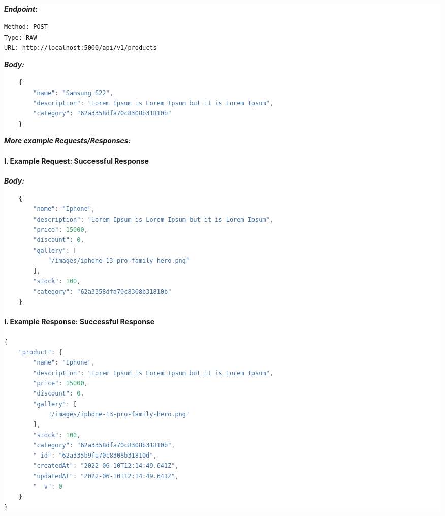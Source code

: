 
***Endpoint:***

```bash
Method: POST
Type: RAW
URL: http://localhost:5000/api/v1/products
```



***Body:***

```js        
    {
        "name": "Samsung S22",
        "description": "Lorem Ipsum is Lorem Ipsum but it is Lorem Ipsum",
        "category": "62a3358dfa70c8308b31810b"
    }
```



***More example Requests/Responses:***


#### I. Example Request: Successful Response



***Body:***

```js        
    {
        "name": "Iphone",
        "description": "Lorem Ipsum is Lorem Ipsum but it is Lorem Ipsum",
        "price": 15000,
        "discount": 0,
        "gallery": [
            "/images/iphone-13-pro-family-hero.png"
        ],
        "stock": 100,
        "category": "62a3358dfa70c8308b31810b"
    }
```



#### I. Example Response: Successful Response
```js
{
    "product": {
        "name": "Iphone",
        "description": "Lorem Ipsum is Lorem Ipsum but it is Lorem Ipsum",
        "price": 15000,
        "discount": 0,
        "gallery": [
            "/images/iphone-13-pro-family-hero.png"
        ],
        "stock": 100,
        "category": "62a3358dfa70c8308b31810b",
        "_id": "62a335b9fa70c8308b31810d",
        "createdAt": "2022-06-10T12:14:49.641Z",
        "updatedAt": "2022-06-10T12:14:49.641Z",
        "__v": 0
    }
}
```
